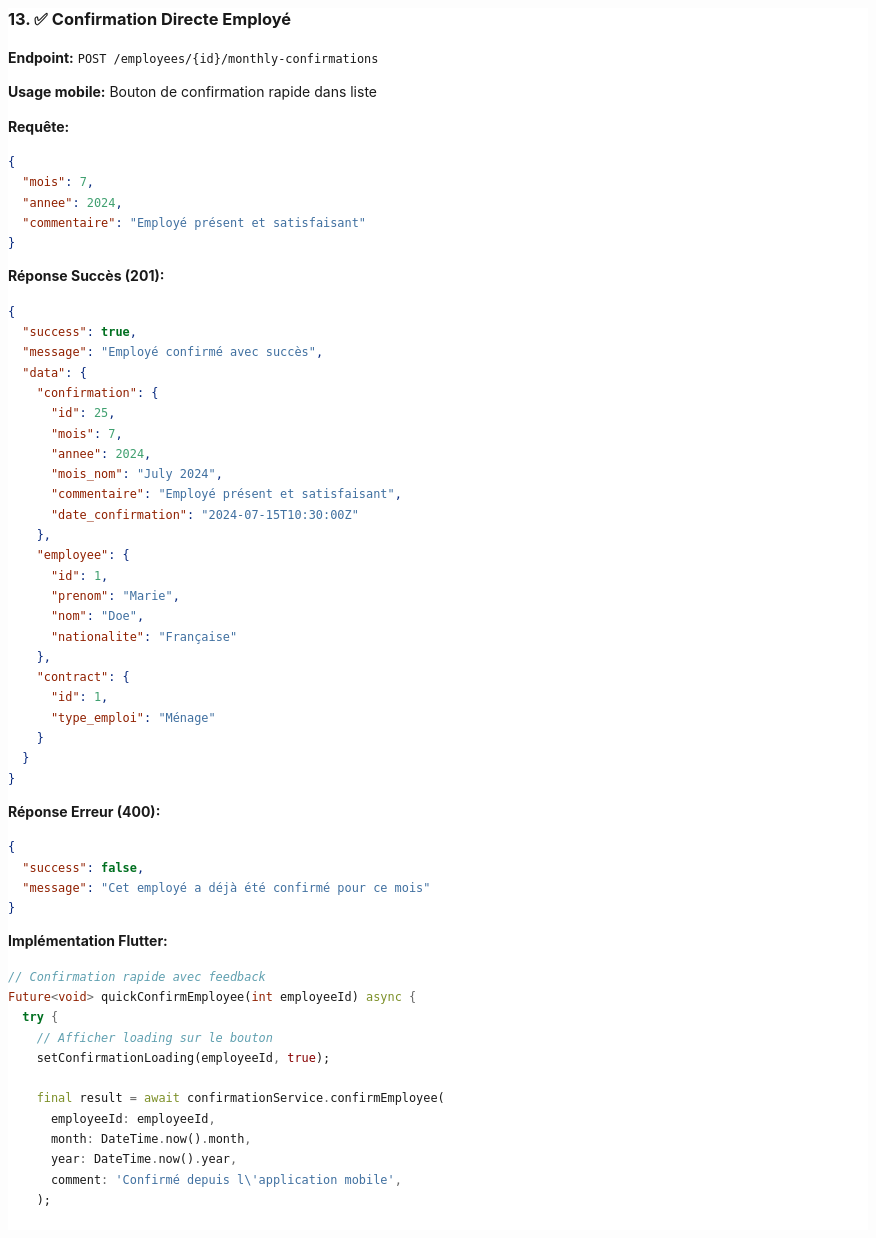 
### 13. ✅ **Confirmation Directe Employé**

**Endpoint:** `POST /employees/{id}/monthly-confirmations`

**Usage mobile:** Bouton de confirmation rapide dans liste

**Requête:**
```json
{
  "mois": 7,
  "annee": 2024,
  "commentaire": "Employé présent et satisfaisant"
}
```

**Réponse Succès (201):**
```json
{
  "success": true,
  "message": "Employé confirmé avec succès",
  "data": {
    "confirmation": {
      "id": 25,
      "mois": 7,
      "annee": 2024,
      "mois_nom": "July 2024",
      "commentaire": "Employé présent et satisfaisant",
      "date_confirmation": "2024-07-15T10:30:00Z"
    },
    "employee": {
      "id": 1,
      "prenom": "Marie",
      "nom": "Doe",
      "nationalite": "Française"
    },
    "contract": {
      "id": 1,
      "type_emploi": "Ménage"
    }
  }
}
```

**Réponse Erreur (400):**
```json
{
  "success": false,
  "message": "Cet employé a déjà été confirmé pour ce mois"
}
```

**Implémentation Flutter:**
```dart
// Confirmation rapide avec feedback
Future<void> quickConfirmEmployee(int employeeId) async {
  try {
    // Afficher loading sur le bouton
    setConfirmationLoading(employeeId, true);
    
    final result = await confirmationService.confirmEmployee(
      employeeId: employeeId,
      month: DateTime.now().month,
      year: DateTime.now().year,
      comment: 'Confirmé depuis l\'application mobile',
    );
    
```